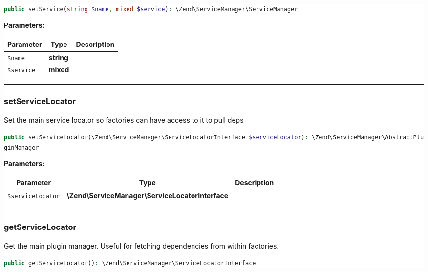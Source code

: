 ```php
public setService(string $name, mixed $service): \Zend\ServiceManager\ServiceManager
```








**Parameters:**

| Parameter | Type | Description |
|-----------|------|-------------|
| `$name` | **string** |  |
| `$service` | **mixed** |  |




***

### setServiceLocator

Set the main service locator so factories can have access to it to pull deps

```php
public setServiceLocator(\Zend\ServiceManager\ServiceLocatorInterface $serviceLocator): \Zend\ServiceManager\AbstractPluginManager
```








**Parameters:**

| Parameter | Type | Description |
|-----------|------|-------------|
| `$serviceLocator` | **\Zend\ServiceManager\ServiceLocatorInterface** |  |




***

### getServiceLocator

Get the main plugin manager. Useful for fetching dependencies from within factories.

```php
public getServiceLocator(): \Zend\ServiceManager\ServiceLocatorInterface
```










